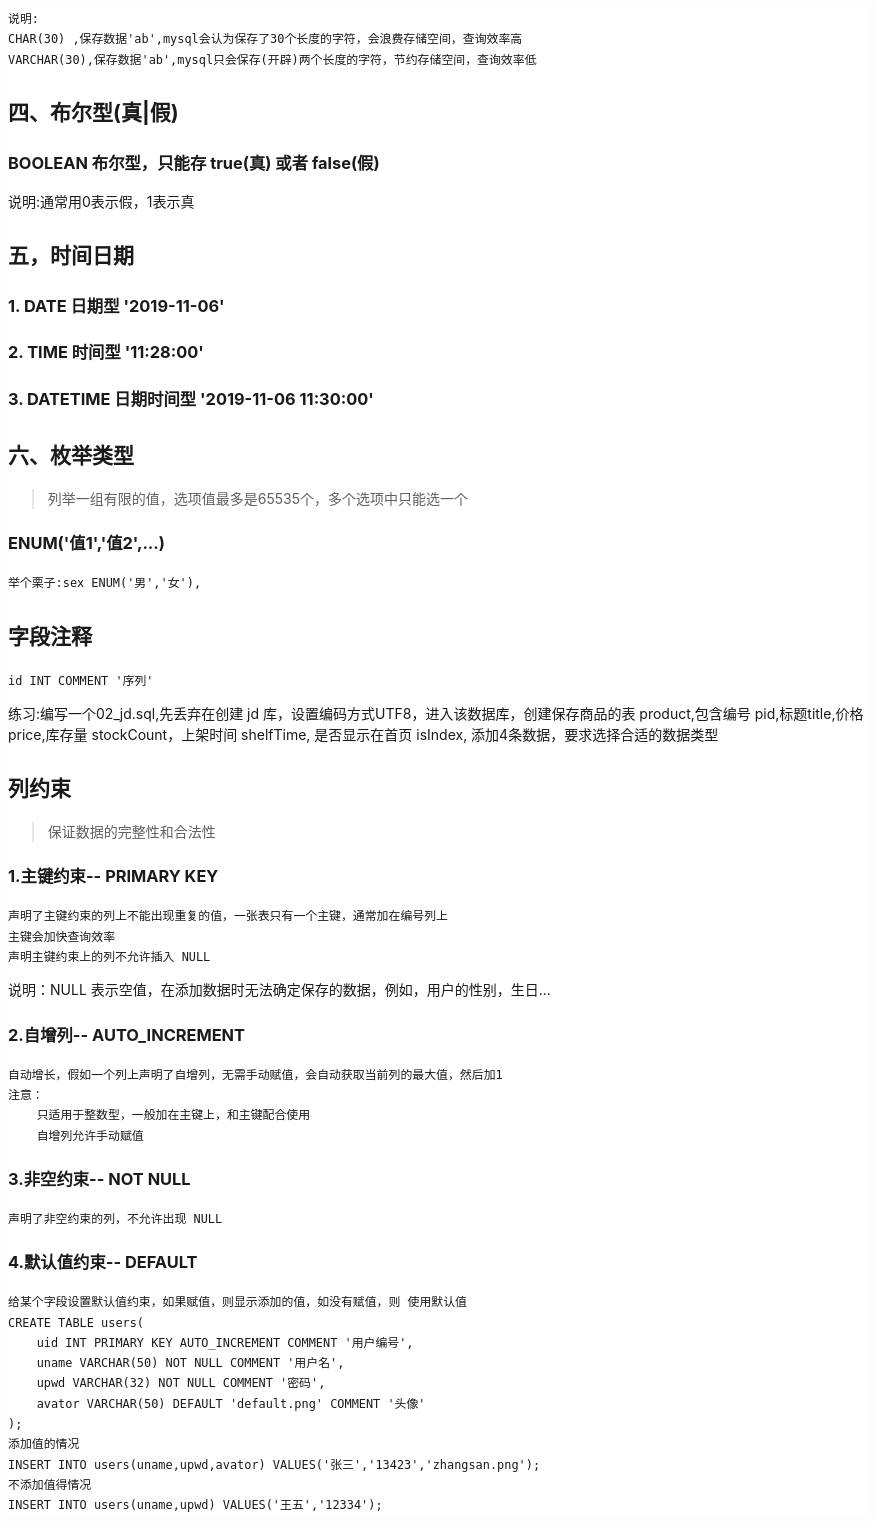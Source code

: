 	说明:
	CHAR(30) ,保存数据'ab',mysql会认为保存了30个长度的字符，会浪费存储空间，查询效率高
	VARCHAR(30),保存数据'ab',mysql只会保存(开辟)两个长度的字符，节约存储空间，查询效率低

## 四、布尔型(真|假)
### BOOLEAN 布尔型，只能存 true(真) 或者 false(假)

说明:通常用0表示假，1表示真

## 五，时间日期
### 1. DATE 日期型 '2019-11-06'
### 2. TIME 时间型 '11:28:00'
### 3. DATETIME 日期时间型 '2019-11-06 11:30:00'

## 六、枚举类型
> 列举一组有限的值，选项值最多是65535个，多个选项中只能选一个

### ENUM('值1','值2',...)
	举个栗子:sex ENUM('男','女'),

## 字段注释 
	id INT COMMENT '序列'

练习:编写一个02_jd.sql,先丢弃在创建 jd 库，设置编码方式UTF8，进入该数据库，创建保存商品的表 product,包含编号 pid,标题title,价格 price,库存量 stockCount，上架时间 shelfTime, 是否显示在首页 isIndex, 添加4条数据，要求选择合适的数据类型

## 列约束
> 保证数据的完整性和合法性

### 1.主键约束-- PRIMARY KEY
	声明了主键约束的列上不能出现重复的值，一张表只有一个主键，通常加在编号列上
	主键会加快查询效率
	声明主键约束上的列不允许插入 NULL

说明：NULL 表示空值，在添加数据时无法确定保存的数据，例如，用户的性别，生日...

### 2.自增列-- AUTO_INCREMENT
	自动增长，假如一个列上声明了自增列，无需手动赋值，会自动获取当前列的最大值，然后加1
	注意：
		只适用于整数型，一般加在主键上，和主键配合使用
		自增列允许手动赋值

### 3.非空约束-- NOT NULL
	声明了非空约束的列，不允许出现 NULL 

### 4.默认值约束-- DEFAULT
	给某个字段设置默认值约束，如果赋值，则显示添加的值，如没有赋值，则 使用默认值
	CREATE TABLE users(
		uid INT PRIMARY KEY AUTO_INCREMENT COMMENT '用户编号',
		uname VARCHAR(50) NOT NULL COMMENT '用户名',
		upwd VARCHAR(32) NOT NULL COMMENT '密码',
		avator VARCHAR(50) DEFAULT 'default.png' COMMENT '头像'
	);
	添加值的情况
	INSERT INTO users(uname,upwd,avator) VALUES('张三','13423','zhangsan.png');
	不添加值得情况
	INSERT INTO users(uname,upwd) VALUES('王五','12334');
